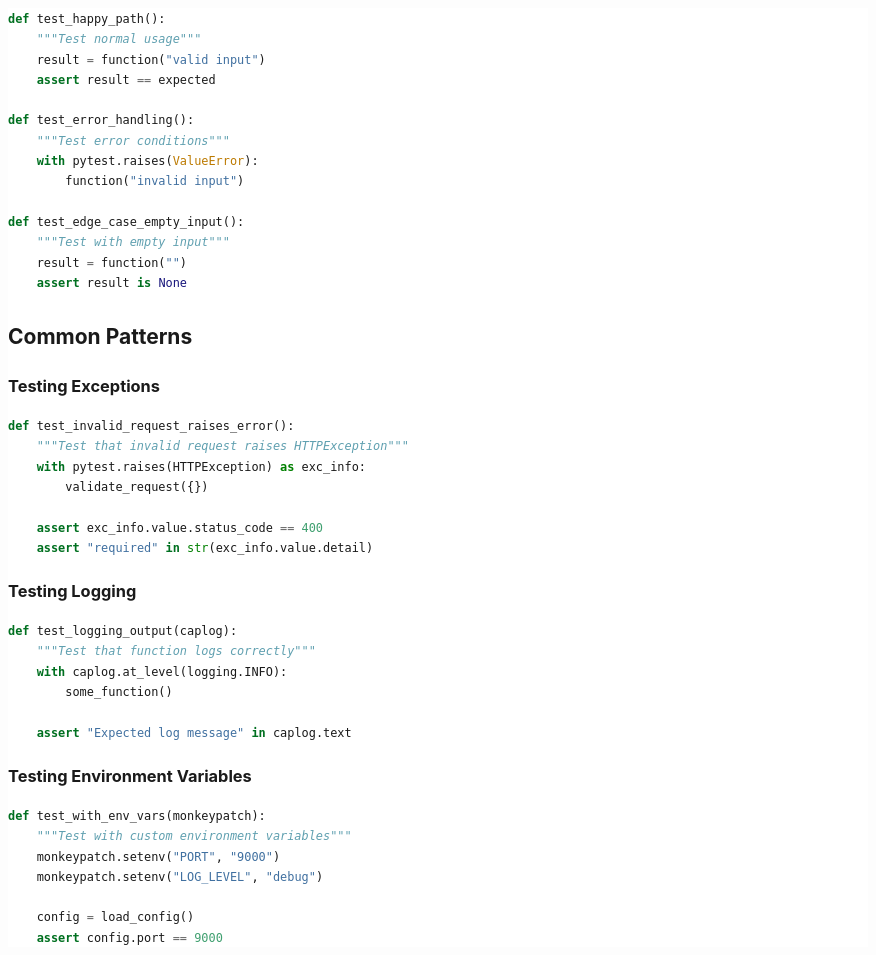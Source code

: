```python
def test_happy_path():
    """Test normal usage"""
    result = function("valid input")
    assert result == expected

def test_error_handling():
    """Test error conditions"""
    with pytest.raises(ValueError):
        function("invalid input")

def test_edge_case_empty_input():
    """Test with empty input"""
    result = function("")
    assert result is None
```

## Common Patterns

### Testing Exceptions

```python
def test_invalid_request_raises_error():
    """Test that invalid request raises HTTPException"""
    with pytest.raises(HTTPException) as exc_info:
        validate_request({})
    
    assert exc_info.value.status_code == 400
    assert "required" in str(exc_info.value.detail)
```

### Testing Logging

```python
def test_logging_output(caplog):
    """Test that function logs correctly"""
    with caplog.at_level(logging.INFO):
        some_function()
    
    assert "Expected log message" in caplog.text
```

### Testing Environment Variables

```python
def test_with_env_vars(monkeypatch):
    """Test with custom environment variables"""
    monkeypatch.setenv("PORT", "9000")
    monkeypatch.setenv("LOG_LEVEL", "debug")
    
    config = load_config()
    assert config.port == 9000
```
